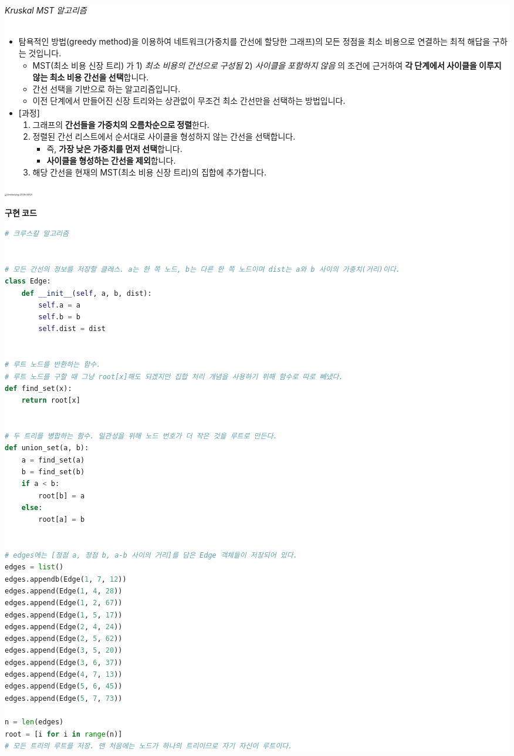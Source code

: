 ###### Kruskal MST 알고리즘

- 탐욕적인 방법(greedy method)을 이용하여 네트워크(가중치를 간선에 할당한 그래프)의 모든 정점을 최소 비용으로 연결하는 최적 해답을 구하는 것입니다.
  - MST(최소 비용 신장 트리) 가 1) *최소 비용의 간선으로 구성됨* 2) *사이클을 포함하지 않음* 의 조건에 근거하여 **각 단계에서 사이클을 이루지 않는 최소 비용 간선을 선택**합니다.
  - 간선 선택을 기반으로 하는 알고리즘입니다.
  - 이전 단계에서 만들어진 신장 트리와는 상관없이 무조건 최소 간선만을 선택하는 방법입니다.
- [과정]
  1. 그래프의 **간선들을 가중치의 오름차순으로 정렬**한다.
  2. 정렬된 간선 리스트에서 순서대로 사이클을 형성하지 않는 간선을 선택합니다.
     - 즉, **가장 낮은 가중치를 먼저 선택**합니다.
     - **사이클을 형성하는 간선을 제외**합니다.
  3. 해당 간선을 현재의 MST(최소 비용 신장 트리)의 집합에 추가합니다.

<img src="https://s3.us-west-2.amazonaws.com/secure.notion-static.com/083655e2-e316-474c-8c12-6c2124e8db86/Untitled.png?X-Amz-Algorithm=AWS4-HMAC-SHA256&X-Amz-Credential=AKIAT73L2G45O3KS52Y5%2F20201222%2Fus-west-2%2Fs3%2Faws4_request&X-Amz-Date=20201222T094150Z&X-Amz-Expires=86400&X-Amz-Signature=eb6108945cbc3b988dfb4ce3f0d721e12e209694fa3ee95afb928e79624f5d48&X-Amz-SignedHeaders=host&response-content-disposition=filename%20%3D%22Untitled.png%22" alt="Untitled.png (2726×2462)" style="zoom:25%;" />

<br>

**구현 코드**

```python
# 크루스칼 알고리즘
 
 
# 모든 간선의 정보를 저장할 클래스. a는 한 쪽 노드, b는 다른 한 쪽 노드이며 dist는 a와 b 사이의 가중치(거리)이다.
class Edge:
    def __init__(self, a, b, dist):
        self.a = a
        self.b = b
        self.dist = dist
 
 
# 루트 노드를 반환하는 함수.
# 루트 노드를 구할 때 그냥 root[x]해도 되겠지만 집합 처리 개념을 사용하기 위해 함수로 따로 빼냈다.
def find_set(x):
    return root[x]
 
 
# 두 트리를 병합하는 함수. 일관성을 위해 노드 번호가 더 작은 것을 루트로 만든다.
def union_set(a, b):
    a = find_set(a)
    b = find_set(b)
    if a < b:
        root[b] = a
    else:
        root[a] = b
 
 
# edges에는 [정점 a, 정점 b, a-b 사이의 거리]를 담은 Edge 객체들이 저장되어 있다.
edges = list()
edges.appendb(Edge(1, 7, 12))
edges.append(Edge(1, 4, 28))
edges.append(Edge(1, 2, 67))
edges.append(Edge(1, 5, 17))
edges.append(Edge(2, 4, 24))
edges.append(Edge(2, 5, 62))
edges.append(Edge(3, 5, 20))
edges.append(Edge(3, 6, 37))
edges.append(Edge(4, 7, 13))
edges.append(Edge(5, 6, 45))
edges.append(Edge(5, 7, 73))
 
n = len(edges)
root = [i for i in range(n)]  
# 모든 트리의 루트를 저장. 맨 처음에는 노드가 하나의 트리이므로 자기 자신이 루트이다.
```